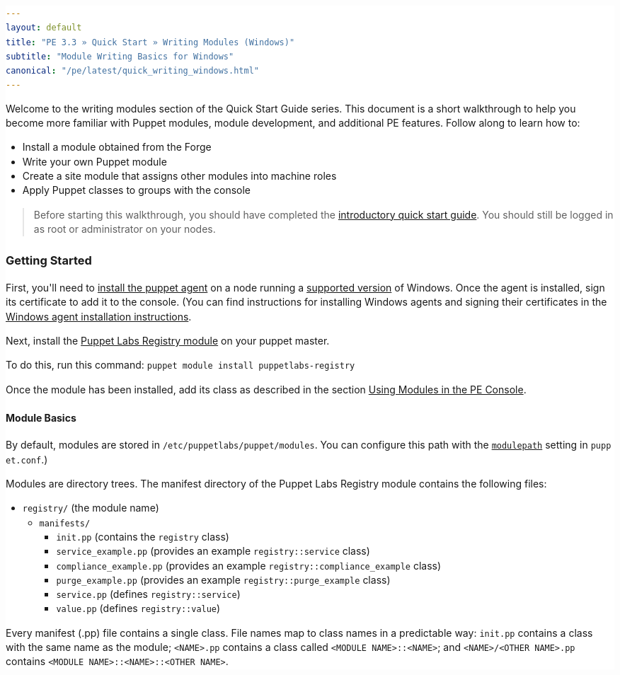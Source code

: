```yaml
---
layout: default
title: "PE 3.3 » Quick Start » Writing Modules (Windows)"
subtitle: "Module Writing Basics for Windows"
canonical: "/pe/latest/quick_writing_windows.html"
---
```


Welcome to the writing modules section of the Quick Start Guide series. This document is a short walkthrough to help you become more familiar with Puppet modules, module development, and additional PE features. Follow along to learn how to:

* Install a module obtained from the Forge
* Write your own Puppet module
* Create a site module that assigns other modules into machine roles
* Apply Puppet classes to groups with the console

> Before starting this walkthrough, you should have completed the [introductory quick start guide](./quick_start.html). You should still be logged in as root or administrator on your nodes.

### Getting Started

First, you'll need to [install the puppet agent](./install_windows.html) on a node running a [supported version](./install_system_requirements.html#operating-system) of Windows. Once the agent is installed, sign its certificate to add it to the console. (You can find instructions for installing Windows agents and signing their certificates in the [Windows agent installation instructions](./quick_start_install_agents_windows.html).

Next, install the [Puppet Labs Registry module](https://forge.puppetlabs.com/puppetlabs/registry) on your puppet master.

To do this, run this command:
	`puppet module install puppetlabs-registry`

Once the module has been installed, add its class as described in the section [Using Modules in the PE Console](./quick_start.html#using-modules-in-the-pe-console).

#### Module Basics

By default, modules are stored in `/etc/puppetlabs/puppet/modules`. You can configure this path with the [`modulepath`](/puppet/3.4/reference/configuration.html#modulepath) setting in `puppet.conf`.)

Modules are directory trees. The manifest directory of the Puppet Labs Registry module contains the following files:

- `registry/` (the module name)
    - `manifests/`
        - `init.pp` (contains the `registry` class)
        - `service_example.pp` (provides an example `registry::service` class)
        - `compliance_example.pp` (provides an example `registry::compliance_example` class)
        - `purge_example.pp` (provides an example `registry::purge_example` class)
        - `service.pp` (defines `registry::service`)
        - `value.pp` (defines `registry::value`)

Every manifest (.pp) file contains a single class. File names map to class names in a predictable way: `init.pp` contains a class with the same name as the module; `<NAME>.pp` contains a class called `<MODULE NAME>::<NAME>`; and `<NAME>/<OTHER NAME>.pp` contains `<MODULE NAME>::<NAME>::<OTHER NAME>`.
